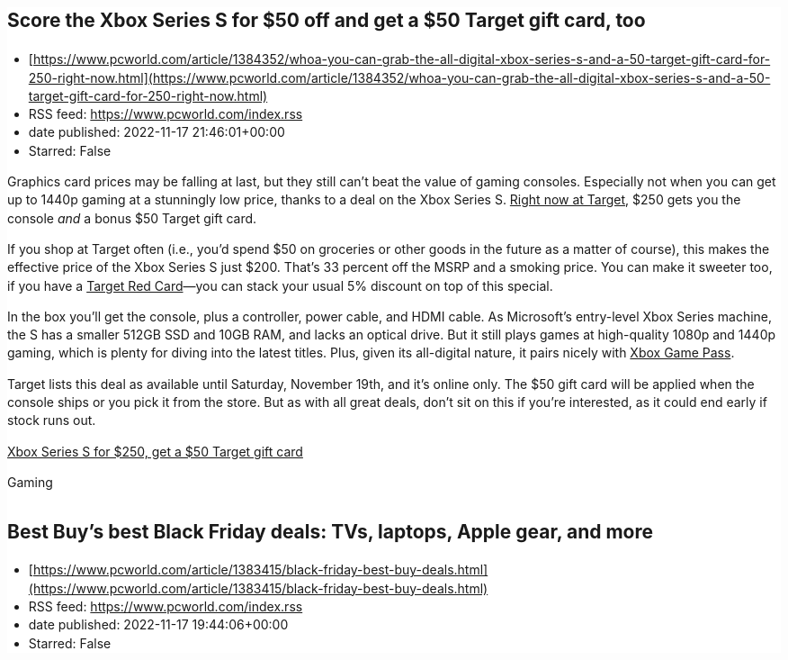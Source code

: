 ## Score the Xbox Series S for $50 off and get a $50 Target gift card, too
 - [https://www.pcworld.com/article/1384352/whoa-you-can-grab-the-all-digital-xbox-series-s-and-a-50-target-gift-card-for-250-right-now.html](https://www.pcworld.com/article/1384352/whoa-you-can-grab-the-all-digital-xbox-series-s-and-a-50-target-gift-card-for-250-right-now.html)
 - RSS feed: https://www.pcworld.com/index.rss
 - date published: 2022-11-17 21:46:01+00:00
 - Starred: False

<div id="link_wrapped_content">
<section class="wp-block-bigbite-multi-title"><div class="container"></div></section><p>Graphics card prices may be falling at last, but they still can&rsquo;t beat the value of gaming consoles. Especially not when you can get up to 1440p gaming at a stunningly low price, thanks to a deal on the Xbox Series S. <a href="https://go.redirectingat.com/?id=111346X1569483&amp;url=https://www.target.com/p/xbox-series-s-8211-holiday-console/-/A-86908930&amp;xcust=2-2-1384352-1-0-0&amp;sref=https://www.pcworld.com/feed" rel="nofollow">Right now at Target</a>, $250 gets you the console <em>and</em> a bonus $50 Target gift card.</p>



<p>If you shop at Target often (i.e., you&rsquo;d spend $50 on groceries or other goods in the future as a matter of course), this makes the effective price of the Xbox Series S just $200. That&rsquo;s 33 percent off the MSRP and a smoking price. You can make it sweeter too, if you have a <a href="https://go.redirectingat.com/?id=111346X1569483&amp;url=https://www.target.com/redcard&amp;xcust=2-2-1384352-1-0-0&amp;sref=https://www.pcworld.com/feed" rel="nofollow">Target Red Card</a>&mdash;you can stack your usual 5% discount on top of this special.</p>



<p>In the box you&rsquo;ll get the console, plus a controller, power cable, and HDMI cable. As Microsoft&rsquo;s entry-level Xbox Series machine, the S has a smaller 512GB SSD and 10GB RAM, and lacks an optical drive. But it still plays games at high-quality 1080p and 1440p gaming, which is plenty for diving into the latest titles. Plus, given its all-digital nature, it pairs nicely with <a href="https://www.pcworld.com/article/397667/get-3-years-xbox-game-pass-ultimate-tip.html">Xbox Game Pass</a>.</p>



<p>Target lists this deal as available until Saturday, November 19th, and it&rsquo;s online only. The $50 gift card will be applied when the console ships or you pick it from the store. But as with all great deals, don&rsquo;t sit on this if you&rsquo;re interested, as it could end early if stock runs out.</p>


<p class="cta wp-block wp-block-button"><a class="cta__btn" href="https://go.redirectingat.com/?id=111346X1569483&amp;url=https://www.target.com/p/xbox-series-s-8211-holiday-console/-/A-86908930&amp;xcust=2-2-1384352-7-0-0&amp;sref=https://www.pcworld.com/feed" rel="nofollow" target="_blank">Xbox Series S for $250, get a $50 Target gift card</a></p>
Gaming</div>

## Best Buy’s best Black Friday deals: TVs, laptops, Apple gear, and more
 - [https://www.pcworld.com/article/1383415/black-friday-best-buy-deals.html](https://www.pcworld.com/article/1383415/black-friday-best-buy-deals.html)
 - RSS feed: https://www.pcworld.com/index.rss
 - date published: 2022-11-17 19:44:06+00:00
 - Starred: False
